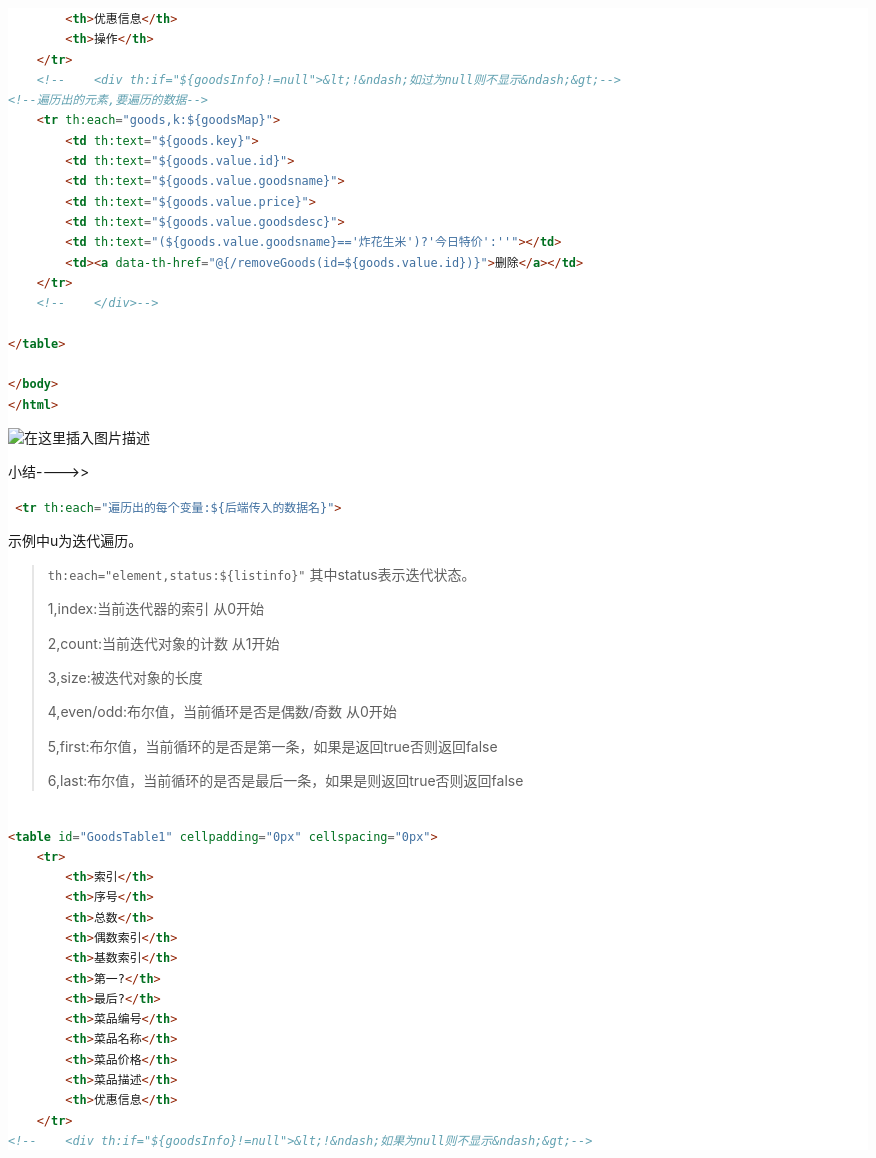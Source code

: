 ```html
        <th>优惠信息</th>
        <th>操作</th>
    </tr>
    <!--    <div th:if="${goodsInfo}!=null">&lt;!&ndash;如过为null则不显示&ndash;&gt;-->
<!--遍历出的元素,要遍历的数据-->
    <tr th:each="goods,k:${goodsMap}">
        <td th:text="${goods.key}">
        <td th:text="${goods.value.id}">
        <td th:text="${goods.value.goodsname}">
        <td th:text="${goods.value.price}">
        <td th:text="${goods.value.goodsdesc}">
        <td th:text="(${goods.value.goodsname}=='炸花生米')?'今日特价':''"></td>
        <td><a data-th-href="@{/removeGoods(id=${goods.value.id})}">删除</a></td>
    </tr>
    <!--    </div>-->

</table>

</body>
</html>
```
![在这里插入图片描述](https://img-blog.csdnimg.cn/b90381807856460c88925549906242f7.png?x-oss-process=image/watermark,type_d3F5LXplbmhlaQ,shadow_50,text_Q1NETiBAQ29kZU1hcnRhaW4=,size_20,color_FFFFFF,t_70,g_se,x_16)


小结---->>

```html
 <tr th:each="遍历出的每个变量:${后端传入的数据名}">
```
示例中u为迭代遍历。



> `th:each="element,status:${listinfo}"` 其中status表示迭代状态。
>
> 1,index:当前迭代器的索引 从0开始
>
> 2,count:当前迭代对象的计数 从1开始
>
> 3,size:被迭代对象的长度
>
> 4,even/odd:布尔值，当前循环是否是偶数/奇数 从0开始
>
> 5,first:布尔值，当前循环的是否是第一条，如果是返回true否则返回false
>
> 6,last:布尔值，当前循环的是否是最后一条，如果是则返回true否则返回false

```html

<table id="GoodsTable1" cellpadding="0px" cellspacing="0px">
    <tr>
        <th>索引</th>
        <th>序号</th>
        <th>总数</th>
        <th>偶数索引</th>
        <th>基数索引</th>
        <th>第一?</th>
        <th>最后?</th>
        <th>菜品编号</th>
        <th>菜品名称</th>
        <th>菜品价格</th>
        <th>菜品描述</th>
        <th>优惠信息</th>
    </tr>
<!--    <div th:if="${goodsInfo}!=null">&lt;!&ndash;如果为null则不显示&ndash;&gt;-->

```